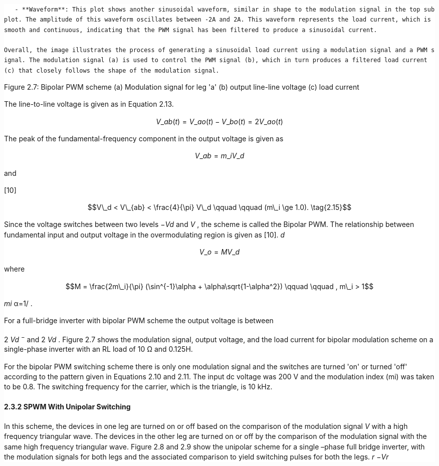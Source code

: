 ```
   - **Waveform**: This plot shows another sinusoidal waveform, similar in shape to the modulation signal in the top subplot. The amplitude of this waveform oscillates between -2A and 2A. This waveform represents the load current, which is smooth and continuous, indicating that the PWM signal has been filtered to produce a sinusoidal current.

Overall, the image illustrates the process of generating a sinusoidal load current using a modulation signal and a PWM signal. The modulation signal (a) is used to control the PWM signal (b), which in turn produces a filtered load current (c) that closely follows the shape of the modulation signal.
```

Figure 2.7: Bipolar PWM scheme (a) Modulation signal for leg 'a' (b) output line-line voltage (c) load current

The line-to-line voltage is given as in Equation 2.13.

$$V\_{ab}(t) = V\_{ao}(t) - V\_{bo}(t) = \mathcal{2}V\_{ao}(t) \tag{2.13}$$

The peak of the fundamental-frequency component in the output voltage is given as

$$V\_{ab} = m\_i V\_d \tag{2.14}$$

and

[10]

$$V\_d < V\_{ab} < \frac{4}{\pi} V\_d \qquad \qquad (m\_i \ge 1.0). \tag{2.15}$$

Since the voltage switches between two levels −*Vd* and *V* , the scheme is called the Bipolar PWM. The relationship between fundamental input and output voltage in the overmodulating region is given as [10]. *d*

$$V\_o = MV\_d \tag{2.16}$$

where

$$M = \frac{2m\_i}{\pi} (\sin^{-1}\alpha + \alpha\sqrt{1-\alpha^2}) \qquad \qquad , m\_i > 1$$

*mi* α=1/ .

For a full-bridge inverter with bipolar PWM scheme the output voltage is between

2 *Vd* <sup>−</sup> and 2 *Vd* . Figure 2.7 shows the modulation signal, output voltage, and the load current for bipolar modulation scheme on a single-phase inverter with an RL load of 10 Ω and 0.125H.

For the bipolar PWM switching scheme there is only one modulation signal and the switches are turned 'on' or turned 'off' according to the pattern given in Equations 2.10 and 2.11. The input dc voltage was 200 V and the modulation index (mi) was taken to be 0.8. The switching frequency for the carrier, which is the triangle, is 10 kHz.

#### **2.3.2 SPWM With Unipolar Switching**

In this scheme, the devices in one leg are turned on or off based on the comparison of the modulation signal *V* with a high frequency triangular wave. The devices in the other leg are turned on or off by the comparison of the modulation signal with the same high frequency triangular wave. Figure 2.8 and 2.9 show the unipolar scheme for a single –phase full bridge inverter, with the modulation signals for both legs and the associated comparison to yield switching pulses for both the legs. *r* −*Vr*

